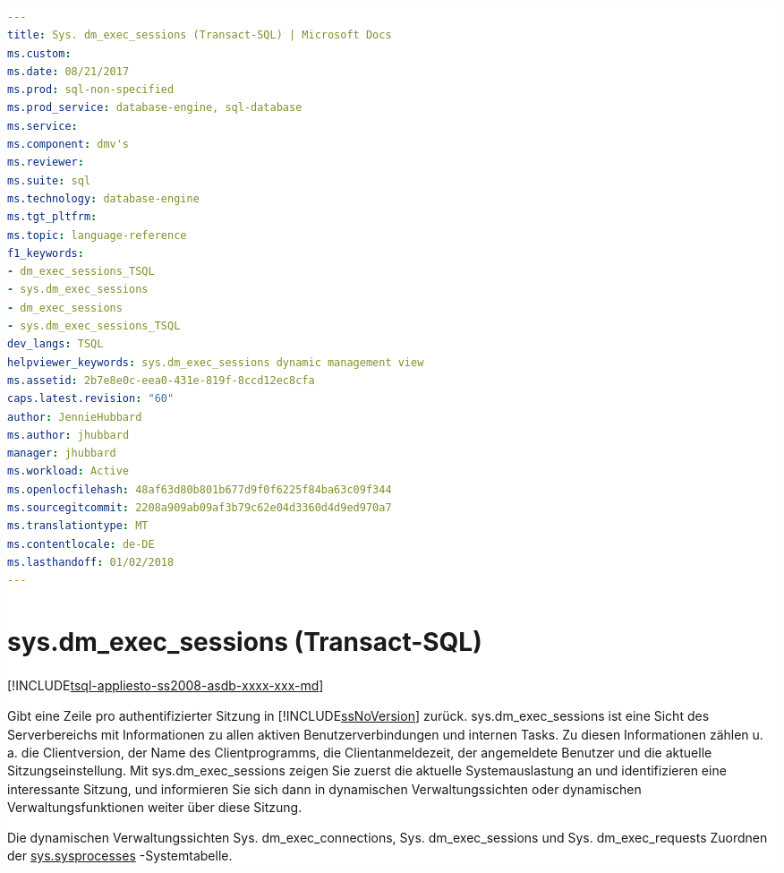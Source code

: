 ```yaml
---
title: Sys. dm_exec_sessions (Transact-SQL) | Microsoft Docs
ms.custom: 
ms.date: 08/21/2017
ms.prod: sql-non-specified
ms.prod_service: database-engine, sql-database
ms.service: 
ms.component: dmv's
ms.reviewer: 
ms.suite: sql
ms.technology: database-engine
ms.tgt_pltfrm: 
ms.topic: language-reference
f1_keywords:
- dm_exec_sessions_TSQL
- sys.dm_exec_sessions
- dm_exec_sessions
- sys.dm_exec_sessions_TSQL
dev_langs: TSQL
helpviewer_keywords: sys.dm_exec_sessions dynamic management view
ms.assetid: 2b7e8e0c-eea0-431e-819f-8ccd12ec8cfa
caps.latest.revision: "60"
author: JennieHubbard
ms.author: jhubbard
manager: jhubbard
ms.workload: Active
ms.openlocfilehash: 48af63d80b801b677d9f0f6225f84ba63c09f344
ms.sourcegitcommit: 2208a909ab09af3b79c62e04d3360d4d9ed970a7
ms.translationtype: MT
ms.contentlocale: de-DE
ms.lasthandoff: 01/02/2018
---
```

# <a name="sysdmexecsessions-transact-sql"></a>sys.dm_exec_sessions (Transact-SQL)
[!INCLUDE[tsql-appliesto-ss2008-asdb-xxxx-xxx-md](../../includes/tsql-appliesto-ss2008-asdb-xxxx-xxx-md.md)]

  Gibt eine Zeile pro authentifizierter Sitzung in [!INCLUDE[ssNoVersion](../../includes/ssnoversion-md.md)] zurück. sys.dm_exec_sessions ist eine Sicht des Serverbereichs mit Informationen zu allen aktiven Benutzerverbindungen und internen Tasks. Zu diesen Informationen zählen u. a. die Clientversion, der Name des Clientprogramms, die Clientanmeldezeit, der angemeldete Benutzer und die aktuelle Sitzungseinstellung. Mit sys.dm_exec_sessions zeigen Sie zuerst die aktuelle Systemauslastung an und identifizieren eine interessante Sitzung, und informieren Sie sich dann in dynamischen Verwaltungssichten oder dynamischen Verwaltungsfunktionen weiter über diese Sitzung.  
  
 Die dynamischen Verwaltungssichten Sys. dm_exec_connections, Sys. dm_exec_sessions und Sys. dm_exec_requests Zuordnen der [sys.sysprocesses](../../relational-databases/system-compatibility-views/sys-sysprocesses-transact-sql.md) -Systemtabelle.  
  
